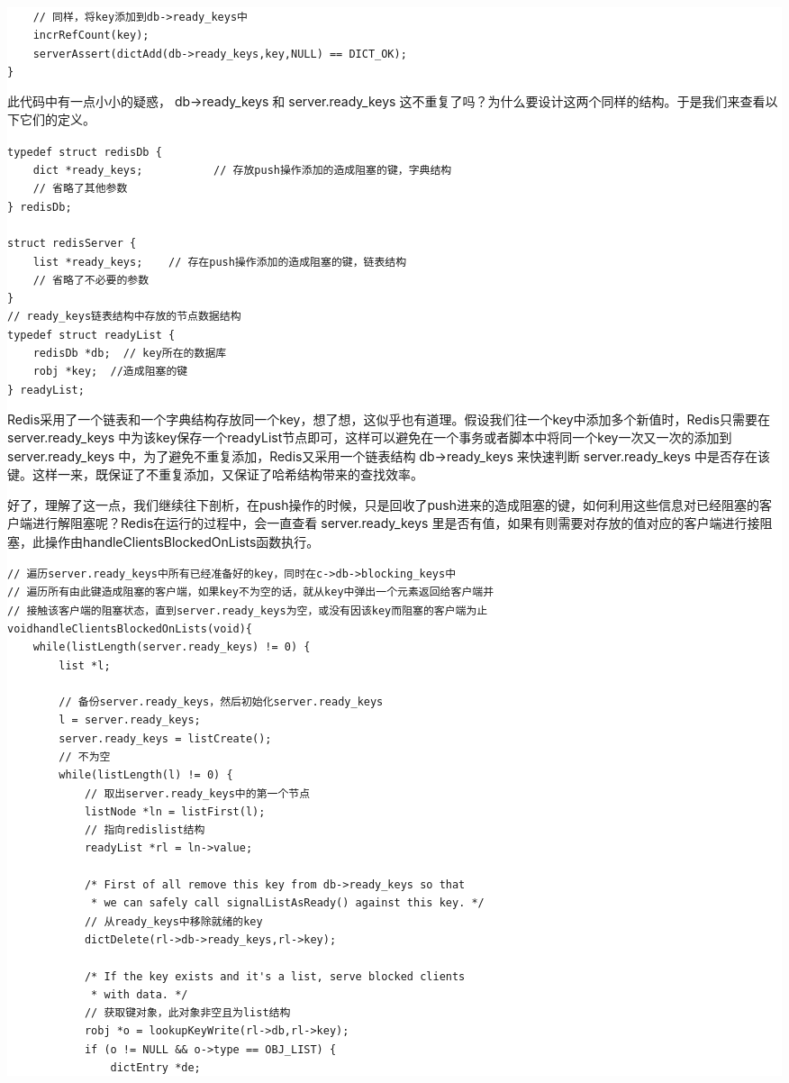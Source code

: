         // 同样，将key添加到db->ready_keys中
        incrRefCount(key);
        serverAssert(dictAdd(db->ready_keys,key,NULL) == DICT_OK);
    }
    

此代码中有一点小小的疑惑， db->ready_keys 和 server.ready_keys 这不重复了吗？为什么要设计这两个同样的结构。于是我们来查看以下它们的定义。 

    typedef struct redisDb {
        dict *ready_keys;           // 存放push操作添加的造成阻塞的键，字典结构
        // 省略了其他参数
    } redisDb;
    
    struct redisServer {
        list *ready_keys;    // 存在push操作添加的造成阻塞的键，链表结构
        // 省略了不必要的参数
    }
    // ready_keys链表结构中存放的节点数据结构
    typedef struct readyList {
        redisDb *db;  // key所在的数据库
        robj *key;  //造成阻塞的键
    } readyList;
    

Redis采用了一个链表和一个字典结构存放同一个key，想了想，这似乎也有道理。假设我们往一个key中添加多个新值时，Redis只需要在 server.ready_keys 中为该key保存一个readyList节点即可，这样可以避免在一个事务或者脚本中将同一个key一次又一次的添加到 server.ready_keys 中，为了避免不重复添加，Redis又采用一个链表结构 db->ready_keys 来快速判断 server.ready_keys 中是否存在该键。这样一来，既保证了不重复添加，又保证了哈希结构带来的查找效率。 

好了，理解了这一点，我们继续往下剖析，在push操作的时候，只是回收了push进来的造成阻塞的键，如何利用这些信息对已经阻塞的客户端进行解阻塞呢？Redis在运行的过程中，会一直查看 server.ready_keys 里是否有值，如果有则需要对存放的值对应的客户端进行接阻塞，此操作由handleClientsBlockedOnLists函数执行。 

    // 遍历server.ready_keys中所有已经准备好的key，同时在c->db->blocking_keys中
    // 遍历所有由此键造成阻塞的客户端，如果key不为空的话，就从key中弹出一个元素返回给客户端并
    // 接触该客户端的阻塞状态，直到server.ready_keys为空，或没有因该key而阻塞的客户端为止
    voidhandleClientsBlockedOnLists(void){
        while(listLength(server.ready_keys) != 0) {
            list *l;
    
            // 备份server.ready_keys，然后初始化server.ready_keys
            l = server.ready_keys;
            server.ready_keys = listCreate();
            // 不为空
            while(listLength(l) != 0) {
                // 取出server.ready_keys中的第一个节点
                listNode *ln = listFirst(l);
                // 指向redislist结构
                readyList *rl = ln->value;
    
                /* First of all remove this key from db->ready_keys so that
                 * we can safely call signalListAsReady() against this key. */
                // 从ready_keys中移除就绪的key
                dictDelete(rl->db->ready_keys,rl->key);
    
                /* If the key exists and it's a list, serve blocked clients
                 * with data. */
                // 获取键对象，此对象非空且为list结构
                robj *o = lookupKeyWrite(rl->db,rl->key);
                if (o != NULL && o->type == OBJ_LIST) {
                    dictEntry *de;
    